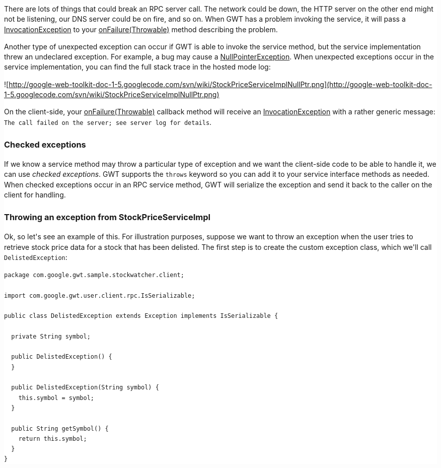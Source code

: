 There are lots of things that could break an RPC server call.  The network could be down, the HTTP server on the other end might not be listening, our DNS server could be on fire, and so on.  When GWT has a problem invoking the service, it will pass a [InvocationException](http://google-web-toolkit.googlecode.com/svn/javadoc/1.5/com/google/gwt/user/client/rpc/InvocationException.html) to your [onFailure(Throwable)](http://google-web-toolkit.googlecode.com/svn/javadoc/1.5/com/google/gwt/user/client/rpc/AsyncCallback.html#onFailure(java.lang.Throwable)) method describing the problem.

Another type of unexpected exception can occur if GWT is able to invoke the service method, but the service implementation threw an undeclared exception.  For example, a bug may cause a [NullPointerException](http://java.sun.com/j2se/1.5.0/docs/api/java/lang/NullPointerException.html).  When unexpected exceptions occur in the service implementation, you can find the full stack trace in the hosted mode log:

![http://google-web-toolkit-doc-1-5.googlecode.com/svn/wiki/StockPriceServiceImplNullPtr.png](http://google-web-toolkit-doc-1-5.googlecode.com/svn/wiki/StockPriceServiceImplNullPtr.png)

On the client-side, your [onFailure(Throwable)](http://google-web-toolkit.googlecode.com/svn/javadoc/1.5/com/google/gwt/user/client/rpc/AsyncCallback.html#onFailure(java.lang.Throwable)) callback method will receive an [InvocationException](http://google-web-toolkit.googlecode.com/svn/javadoc/1.5/com/google/gwt/user/client/rpc/InvocationException.html) with a rather generic message: `The call failed on the server; see server log for details`.

### Checked exceptions ###

If we know a service method may throw a particular type of exception and we want the client-side code to be able to handle it, we can use _checked exceptions_.  GWT supports the `throws` keyword so you can add it to your service interface methods as needed.  When checked exceptions occur in an RPC service method, GWT will serialize the exception and send it back to the caller on the client for handling.

### Throwing an exception from StockPriceServiceImpl ###

Ok, so let's see an example of this.  For illustration purposes, suppose we want to throw an exception when the user tries to retrieve stock price data for a stock that has been delisted.  The first step is to create the custom exception class, which we'll call `DelistedException`:

```
package com.google.gwt.sample.stockwatcher.client;

import com.google.gwt.user.client.rpc.IsSerializable;

public class DelistedException extends Exception implements IsSerializable {
  
  private String symbol;
  
  public DelistedException() {
  }
  
  public DelistedException(String symbol) {
    this.symbol = symbol;
  }
  
  public String getSymbol() {
    return this.symbol;
  }  
}
```

